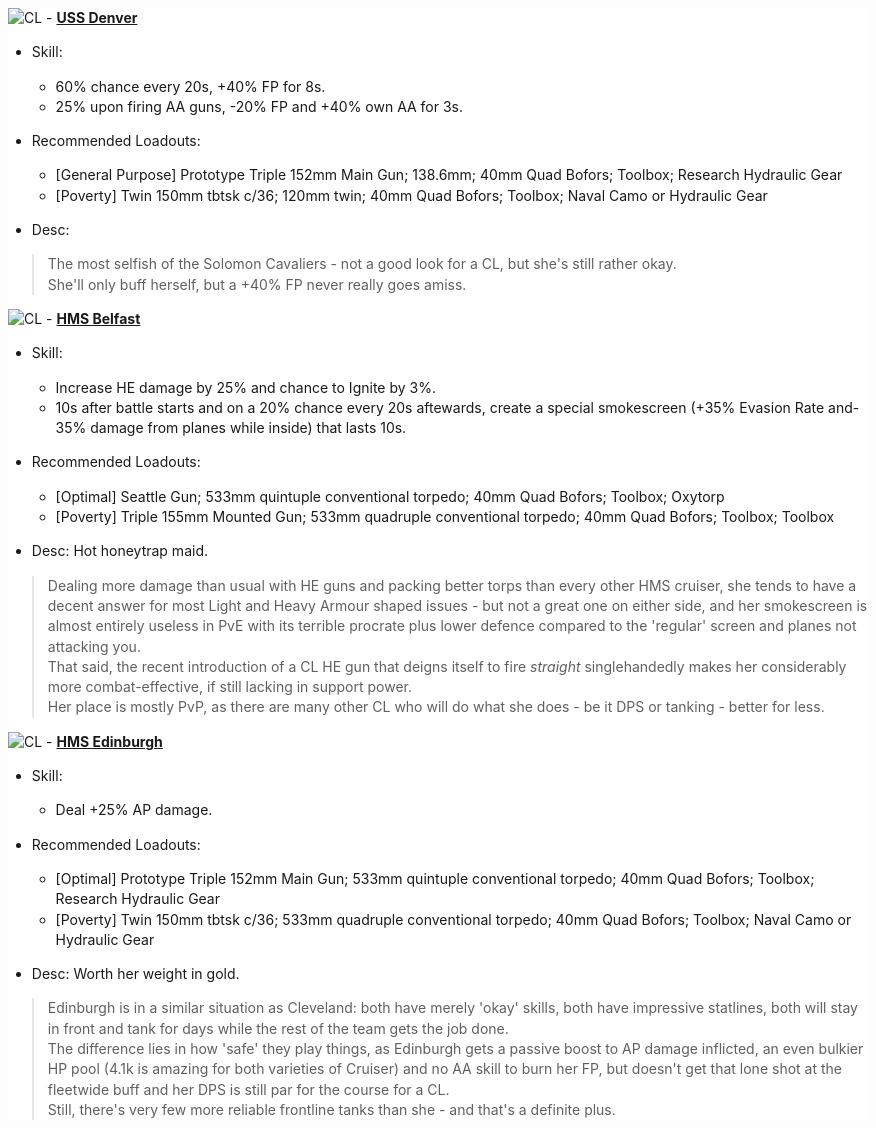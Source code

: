 ![CL](https://azurlane.koumakan.jp/w/images/5/50/DenverChibi.png "Denver") - **[USS Denver](https://azurlane.koumakan.jp/Denver)**
* Skill: 
  * 60% chance every 20s, +40% FP for 8s.
  * 25% upon firing AA guns, -20% FP and +40% own AA for 3s.

* Recommended Loadouts:
  * [General Purpose] Prototype Triple 152mm Main Gun; 138.6mm; 40mm Quad Bofors; Toolbox; Research Hydraulic Gear 
  * [Poverty] Twin 150mm tbtsk c/36; 120mm twin; 40mm Quad Bofors; Toolbox; Naval Camo or Hydraulic Gear

*  Desc: 
>The most selfish of the Solomon Cavaliers - not a good look for a CL, but she's still rather okay.  
She'll only buff herself, but a +40% FP never really goes amiss.

![CL](https://azurlane.koumakan.jp/w/images/8/84/BelfastChibi.png "Belfast") - **[HMS Belfast](https://azurlane.koumakan.jp/Belfast)**
* Skill: 
  * Increase HE damage by 25% and chance to Ignite by 3%.
  * 10s after battle starts and on a 20% chance every 20s aftewards, create a special smokescreen (+35% Evasion Rate and-35% damage from planes while inside) that lasts 10s.

* Recommended Loadouts:
  * [Optimal] Seattle Gun; 533mm quintuple conventional torpedo; 40mm Quad Bofors; Toolbox; Oxytorp
  * [Poverty] Triple 155mm Mounted Gun; 533mm quadruple conventional torpedo; 40mm Quad Bofors; Toolbox; Toolbox

* Desc: Hot honeytrap maid.
>Dealing more damage than usual with HE guns and packing better torps than every other HMS cruiser, she tends to have a decent answer for most Light and Heavy Armour shaped issues - but not a great one on either side, and her smokescreen is almost entirely useless in PvE with its terrible procrate plus lower defence compared to the 'regular' screen and planes not attacking you.  
That said, the recent introduction of a CL HE gun that deigns itself to fire *straight* singlehandedly makes her considerably more combat-effective, if still lacking in support power.  
Her place is mostly PvP, as there are many other CL who will do what she does - be it DPS or tanking - better for less.

![CL](https://azurlane.koumakan.jp/w/images/d/d8/EdinburghChibi.png "Edinburgh") - **[HMS Edinburgh](https://azurlane.koumakan.jp/Edinburgh)**
* Skill:
  * Deal +25% AP damage.

* Recommended Loadouts:
  * [Optimal] Prototype Triple 152mm Main Gun; 533mm quintuple conventional torpedo; 40mm Quad Bofors; Toolbox; Research Hydraulic Gear
  * [Poverty] Twin 150mm tbtsk c/36; 533mm quadruple conventional torpedo; 40mm Quad Bofors; Toolbox; Naval Camo or Hydraulic Gear

- Desc: Worth her weight in gold.
>Edinburgh is in a similar situation as Cleveland: both have merely 'okay' skills, both have impressive statlines, both will stay in front and tank for days while the rest of the team gets the job done.  
The difference lies in how 'safe' they play things, as Edinburgh gets a passive boost to AP damage inflicted, an even bulkier HP pool (4.1k is amazing for both varieties of Cruiser) and no AA skill to burn her FP, but doesn't get that lone shot at the fleetwide buff and her DPS is still par for the course for a CL.  
Still, there's very few more reliable frontline tanks than she - and that's a definite plus.

